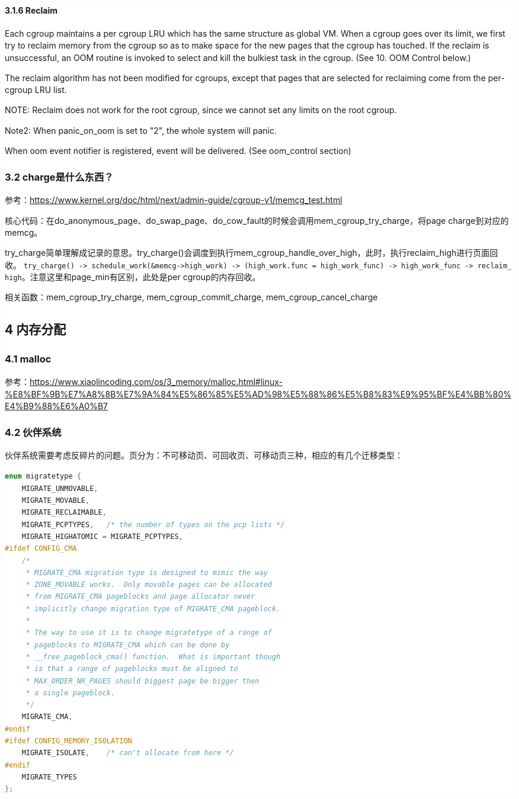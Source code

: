 #### 3.1.6 Reclaim

Each cgroup maintains a per cgroup LRU which has the same structure as global VM. When a cgroup goes over its limit, we first try to reclaim memory from the cgroup so as to make space for the new pages that the cgroup has touched. If the reclaim is unsuccessful, an OOM routine is invoked to select and kill the bulkiest task in the cgroup. (See 10. OOM Control below.)

The reclaim algorithm has not been modified for cgroups, except that pages that are selected for reclaiming come from the per-cgroup LRU list.

NOTE: Reclaim does not work for the root cgroup, since we cannot set any limits on the root cgroup.

Note2: When panic_on_oom is set to "2", the whole system will panic.

When oom event notifier is registered, event will be delivered. (See oom_control section)

### 3.2 charge是什么东西？

参考：<https://www.kernel.org/doc/html/next/admin-guide/cgroup-v1/memcg_test.html>

核心代码：在do_anonymous_page、do_swap_page、do_cow_fault的时候会调用mem_cgroup_try_charge，将page charge到对应的memcg。

try_charge简单理解成记录的意思。try_charge()会调度到执行mem_cgroup_handle_over_high，此时，执行reclaim_high进行页面回收。
`try_charge() -> schedule_work(&memcg->high_work) -> (high_work.func = high_work_func) -> high_work_func -> reclaim_high`。注意这里和page_min有区别，此处是per cgroup的内存回收。

相关函数：mem_cgroup_try_charge, mem_cgroup_commit_charge, mem_cgroup_cancel_charge

## 4 内存分配

### 4.1 malloc

参考：<https://www.xiaolincoding.com/os/3_memory/malloc.html#linux-%E8%BF%9B%E7%A8%8B%E7%9A%84%E5%86%85%E5%AD%98%E5%88%86%E5%B8%83%E9%95%BF%E4%BB%80%E4%B9%88%E6%A0%B7>

### 4.2 伙伴系统

伙伴系统需要考虑反碎片的问题。页分为：不可移动页、可回收页、可移动页三种，相应的有几个迁移类型：

```c
enum migratetype {
	MIGRATE_UNMOVABLE,
	MIGRATE_MOVABLE,
	MIGRATE_RECLAIMABLE,
	MIGRATE_PCPTYPES,	/* the number of types on the pcp lists */
	MIGRATE_HIGHATOMIC = MIGRATE_PCPTYPES,
#ifdef CONFIG_CMA
	/*
	 * MIGRATE_CMA migration type is designed to mimic the way
	 * ZONE_MOVABLE works.  Only movable pages can be allocated
	 * from MIGRATE_CMA pageblocks and page allocator never
	 * implicitly change migration type of MIGRATE_CMA pageblock.
	 *
	 * The way to use it is to change migratetype of a range of
	 * pageblocks to MIGRATE_CMA which can be done by
	 * __free_pageblock_cma() function.  What is important though
	 * is that a range of pageblocks must be aligned to
	 * MAX_ORDER_NR_PAGES should biggest page be bigger then
	 * a single pageblock.
	 */
	MIGRATE_CMA,
#endif
#ifdef CONFIG_MEMORY_ISOLATION
	MIGRATE_ISOLATE,	/* can't allocate from here */
#endif
	MIGRATE_TYPES
};
```